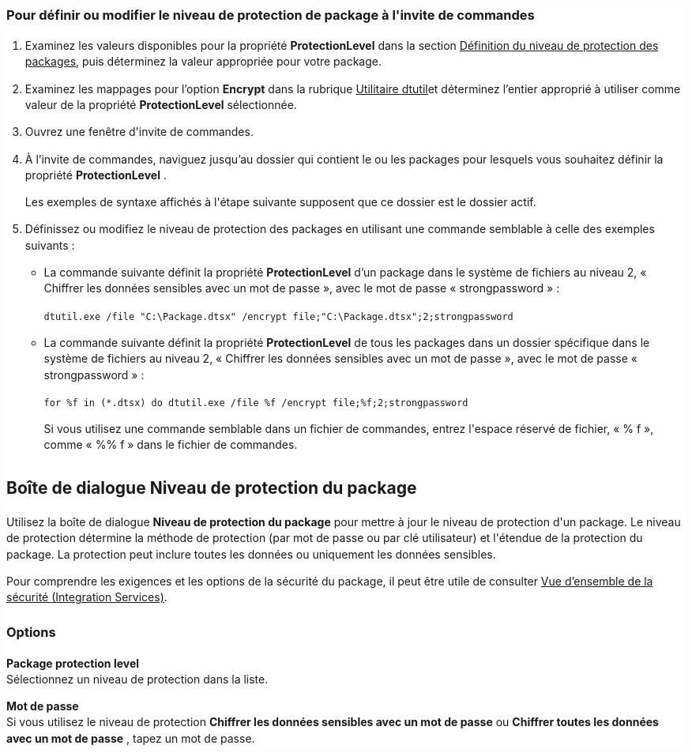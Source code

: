 ### <a name="to-set-or-change-the-protection-level-of-packages-at-the-command-prompt"></a>Pour définir ou modifier le niveau de protection de package à l'invite de commandes  
  
1.  Examinez les valeurs disponibles pour la propriété **ProtectionLevel** dans la section [Définition du niveau de protection des packages](#set_protection), puis déterminez la valeur appropriée pour votre package.  
  
2.  Examinez les mappages pour l’option **Encrypt** dans la rubrique [Utilitaire dtutil](../../integration-services/dtutil-utility.md)et déterminez l’entier approprié à utiliser comme valeur de la propriété **ProtectionLevel** sélectionnée.  
  
3.  Ouvrez une fenêtre d'invite de commandes.  
  
4.  À l’invite de commandes, naviguez jusqu’au dossier qui contient le ou les packages pour lesquels vous souhaitez définir la propriété **ProtectionLevel** .  
  
     Les exemples de syntaxe affichés à l'étape suivante supposent que ce dossier est le dossier actif.  
  
5.  Définissez ou modifiez le niveau de protection des packages en utilisant une commande semblable à celle des exemples suivants :  
  
    -   La commande suivante définit la propriété **ProtectionLevel** d’un package dans le système de fichiers au niveau 2, « Chiffrer les données sensibles avec un mot de passe », avec le mot de passe « strongpassword » :  
  
         `dtutil.exe /file "C:\Package.dtsx" /encrypt file;"C:\Package.dtsx";2;strongpassword`  
  
    -   La commande suivante définit la propriété **ProtectionLevel** de tous les packages dans un dossier spécifique dans le système de fichiers au niveau 2, « Chiffrer les données sensibles avec un mot de passe », avec le mot de passe « strongpassword » :  
  
         `for %f in (*.dtsx) do dtutil.exe /file %f /encrypt file;%f;2;strongpassword`  
  
         Si vous utilisez une commande semblable dans un fichier de commandes, entrez l'espace réservé de fichier, « % f », comme « %% f » dans le fichier de commandes.  

## <a name="protection_dialog"></a> Boîte de dialogue Niveau de protection du package
  Utilisez la boîte de dialogue **Niveau de protection du package** pour mettre à jour le niveau de protection d'un package. Le niveau de protection détermine la méthode de protection (par mot de passe ou par clé utilisateur) et l'étendue de la protection du package. La protection peut inclure toutes les données ou uniquement les données sensibles.  
  
 Pour comprendre les exigences et les options de la sécurité du package, il peut être utile de consulter [Vue d’ensemble de la sécurité &#40;Integration Services&#41;](../../integration-services/security/security-overview-integration-services.md).  
  
### <a name="options"></a>Options  
 **Package protection level**  
 Sélectionnez un niveau de protection dans la liste.  
  
 **Mot de passe**  
 Si vous utilisez le niveau de protection **Chiffrer les données sensibles avec un mot de passe** ou **Chiffrer toutes les données avec un mot de passe** , tapez un mot de passe.  
  